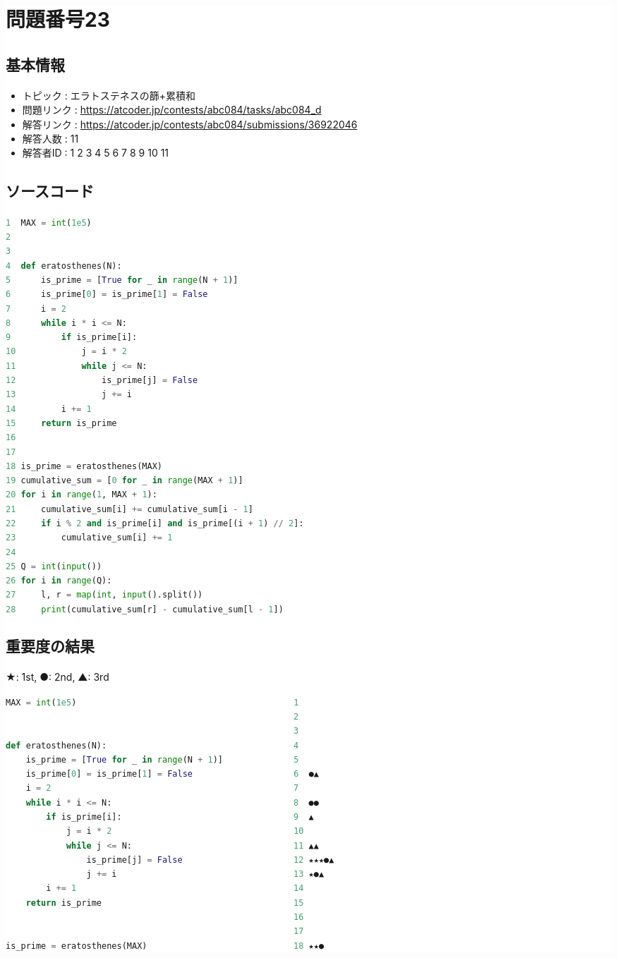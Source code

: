 # 問題番号23
## 基本情報
- トピック : エラトステネスの篩+累積和
- 問題リンク : https://atcoder.jp/contests/abc084/tasks/abc084_d
- 解答リンク : https://atcoder.jp/contests/abc084/submissions/36922046
- 解答人数 : 11
- 解答者ID : 1 2 3 4 5 6 7 8 9 10 11
## ソースコード
```py
1  MAX = int(1e5)
2  
3  
4  def eratosthenes(N):
5      is_prime = [True for _ in range(N + 1)]
6      is_prime[0] = is_prime[1] = False
7      i = 2
8      while i * i <= N:
9          if is_prime[i]:
10             j = i * 2
11             while j <= N:
12                 is_prime[j] = False
13                 j += i
14         i += 1
15     return is_prime
16 
17 
18 is_prime = eratosthenes(MAX)
19 cumulative_sum = [0 for _ in range(MAX + 1)]
20 for i in range(1, MAX + 1):
21     cumulative_sum[i] += cumulative_sum[i - 1]
22     if i % 2 and is_prime[i] and is_prime[(i + 1) // 2]:
23         cumulative_sum[i] += 1
24 
25 Q = int(input())
26 for i in range(Q):
27     l, r = map(int, input().split())
28     print(cumulative_sum[r] - cumulative_sum[l - 1])
```
## 重要度の結果
★: 1st, ●: 2nd, ▲: 3rd
```py
MAX = int(1e5)                                           1  
                                                         2  
                                                         3  
def eratosthenes(N):                                     4  
    is_prime = [True for _ in range(N + 1)]              5  
    is_prime[0] = is_prime[1] = False                    6  ●▲
    i = 2                                                7  
    while i * i <= N:                                    8  ●●
        if is_prime[i]:                                  9  ▲
            j = i * 2                                    10 
            while j <= N:                                11 ▲▲
                is_prime[j] = False                      12 ★★★●▲
                j += i                                   13 ★●▲
        i += 1                                           14 
    return is_prime                                      15 
                                                         16 
                                                         17 
is_prime = eratosthenes(MAX)                             18 ★★●
```